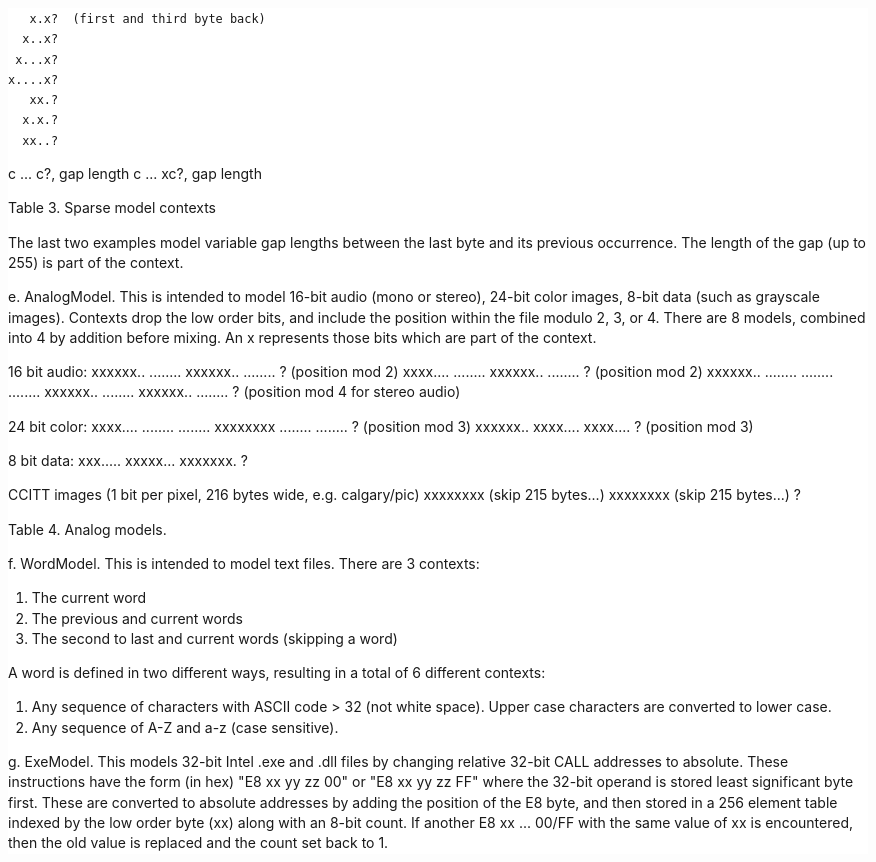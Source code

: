        x.x?  (first and third byte back)
      x..x?
     x...x?
    x....x?
       xx.?
      x.x.?
      xx..?
  c ...  c?, gap length
  c ... xc?, gap length

  Table 3.  Sparse model contexts

The last two examples model variable gap lengths between the last byte
and its previous occurrence.  The length of the gap (up to 255) is part
of the context.

e.  AnalogModel.  This is intended to model 16-bit audio (mono or stereo),
24-bit color images, 8-bit data (such as grayscale images).  Contexts drop
the low order bits, and include the position within the file modulo
2, 3, or 4.  There are 8 models, combined into 4 by addition before
mixing.  An x represents those bits which are part of the context.

  16 bit audio:
    xxxxxx.. ........ xxxxxx.. ........ ?  (position mod 2)
    xxxx.... ........ xxxxxx.. ........ ?  (position mod 2)
    xxxxxx.. ........ ........ ........ xxxxxx.. ........ xxxxxx.. ........ ?
      (position mod 4 for stereo audio)

  24 bit color:
    xxxx.... ........ ........ xxxxxxxx ........ ........ ? (position mod 3)
    xxxxxx.. xxxx.... xxxx.... ? (position mod 3)

  8 bit data:
    xxx..... xxxxx... xxxxxxx. ?

  CCITT images (1 bit per pixel, 216 bytes wide, e.g. calgary/pic)
    xxxxxxxx (skip 215 bytes...) xxxxxxxx (skip 215 bytes...) ?

  Table 4.  Analog models.

f.  WordModel.  This is intended to model text files.  There are
3 contexts:

  1.  The current word
  2.  The previous and current words
  3.  The second to last and current words (skipping a word)

A word is defined in two different ways, resulting in a total of 6
different contexts:

  1.  Any sequence of characters with ASCII code > 32 (not white space).
      Upper case characters are converted to lower case.
  2.  Any sequence of A-Z and a-z (case sensitive).

g.  ExeModel.  This models 32-bit Intel .exe and .dll files by changing
relative 32-bit CALL addresses to absolute.  These instructions have the
form (in hex) "E8 xx yy zz 00" or "E8 xx yy zz FF" where the 32-bit
operand is stored least significant byte first.  These are converted
to absolute addresses by adding the position of the E8 byte, and then
stored in a 256 element table indexed by the low order byte (xx) along
with an 8-bit count.  If another E8 xx ... 00/FF with the same value of
xx is encountered, then the old value is replaced and the count set back
to 1.
